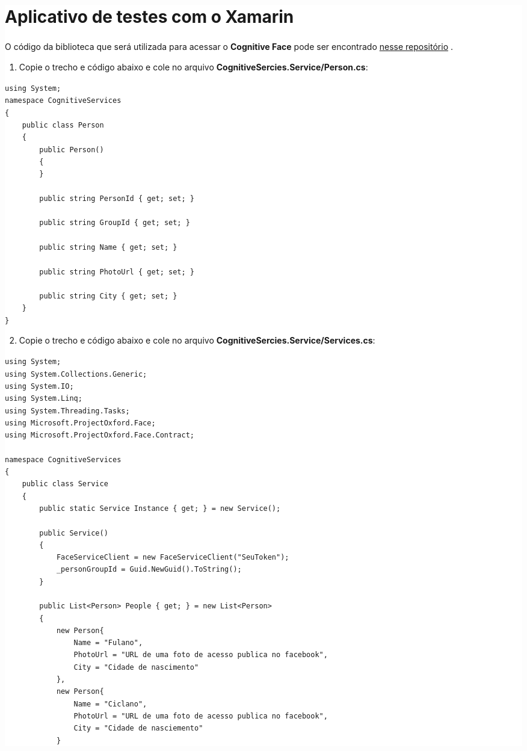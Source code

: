 # Aplicativo de testes com o Xamarin

O código da biblioteca que será utilizada para acessar o __Cognitive Face__ pode ser encontrado [nesse repositório](https://github.com/Microsoft/Cognitive-Face-Windows/tree/master/ClientLibrary) .

1. Copie o trecho e código abaixo e cole no arquivo __CognitiveSercies.Service/Person.cs__:

```CSharp
using System;
namespace CognitiveServices
{
	public class Person
	{
		public Person()
		{
		}

		public string PersonId { get; set; }

		public string GroupId { get; set; }

		public string Name { get; set; }

		public string PhotoUrl { get; set; }

		public string City { get; set; }
	}
}
```

2. Copie o trecho e código abaixo e cole no arquivo __CognitiveSercies.Service/Services.cs__:

```CSharp
using System;
using System.Collections.Generic;
using System.IO;
using System.Linq;
using System.Threading.Tasks;
using Microsoft.ProjectOxford.Face;
using Microsoft.ProjectOxford.Face.Contract;

namespace CognitiveServices
{
	public class Service
	{
		public static Service Instance { get; } = new Service();

		public Service()
		{
			FaceServiceClient = new FaceServiceClient("SeuToken");
            _personGroupId = Guid.NewGuid().ToString();
		}

		public List<Person> People { get; } = new List<Person>
		{
			new Person{
				Name = "Fulano",
				PhotoUrl = "URL de uma foto de acesso publica no facebook",
                City = "Cidade de nascimento"
			},
			new Person{
				Name = "Ciclano",
				PhotoUrl = "URL de uma foto de acesso publica no facebook",
				City = "Cidade de nasciemento"
			}
```